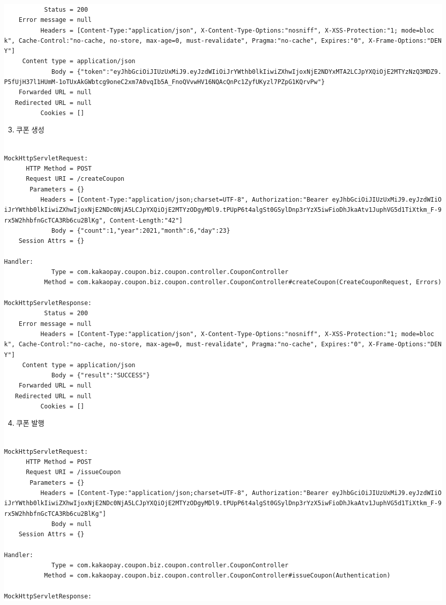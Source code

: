 ```text
           Status = 200
    Error message = null
          Headers = [Content-Type:"application/json", X-Content-Type-Options:"nosniff", X-XSS-Protection:"1; mode=block", Cache-Control:"no-cache, no-store, max-age=0, must-revalidate", Pragma:"no-cache", Expires:"0", X-Frame-Options:"DENY"]
     Content type = application/json
             Body = {"token":"eyJhbGciOiJIUzUxMiJ9.eyJzdWIiOiJrYWthb0lkIiwiZXhwIjoxNjE2NDYxMTA2LCJpYXQiOjE2MTYzNzQ3MDZ9.P5fUjH37l1HUmM-1oTUxAkGWbtcg9oneC2xm7A0vqIb5A_FnoQVvwHV16NQAcQnPc1ZyfUKyzl7PZpG1KQrvPw"}
    Forwarded URL = null
   Redirected URL = null
          Cookies = []
```

3. 쿠폰 생성 
```text

MockHttpServletRequest:
      HTTP Method = POST
      Request URI = /createCoupon
       Parameters = {}
          Headers = [Content-Type:"application/json;charset=UTF-8", Authorization:"Bearer eyJhbGciOiJIUzUxMiJ9.eyJzdWIiOiJrYWthb0lkIiwiZXhwIjoxNjE2NDc0NjA5LCJpYXQiOjE2MTYzODgyMDl9.tPUpP6t4algSt0GSylDnp3rYzX5iwFioDhJkaAtv1JuphVG5d1TiXtkm_F-9rx5W2hhbfnGcTCA3Rb6cu2BlKg", Content-Length:"42"]
             Body = {"count":1,"year":2021,"month":6,"day":23}
    Session Attrs = {}

Handler:
             Type = com.kakaopay.coupon.biz.coupon.controller.CouponController
           Method = com.kakaopay.coupon.biz.coupon.controller.CouponController#createCoupon(CreateCouponRequest, Errors)

MockHttpServletResponse:
           Status = 200
    Error message = null
          Headers = [Content-Type:"application/json", X-Content-Type-Options:"nosniff", X-XSS-Protection:"1; mode=block", Cache-Control:"no-cache, no-store, max-age=0, must-revalidate", Pragma:"no-cache", Expires:"0", X-Frame-Options:"DENY"]
     Content type = application/json
             Body = {"result":"SUCCESS"}
    Forwarded URL = null
   Redirected URL = null
          Cookies = []
```

4. 쿠폰 발행
```text

MockHttpServletRequest:
      HTTP Method = POST
      Request URI = /issueCoupon
       Parameters = {}
          Headers = [Content-Type:"application/json;charset=UTF-8", Authorization:"Bearer eyJhbGciOiJIUzUxMiJ9.eyJzdWIiOiJrYWthb0lkIiwiZXhwIjoxNjE2NDc0NjA5LCJpYXQiOjE2MTYzODgyMDl9.tPUpP6t4algSt0GSylDnp3rYzX5iwFioDhJkaAtv1JuphVG5d1TiXtkm_F-9rx5W2hhbfnGcTCA3Rb6cu2BlKg"]
             Body = null
    Session Attrs = {}

Handler:
             Type = com.kakaopay.coupon.biz.coupon.controller.CouponController
           Method = com.kakaopay.coupon.biz.coupon.controller.CouponController#issueCoupon(Authentication)

MockHttpServletResponse:
```